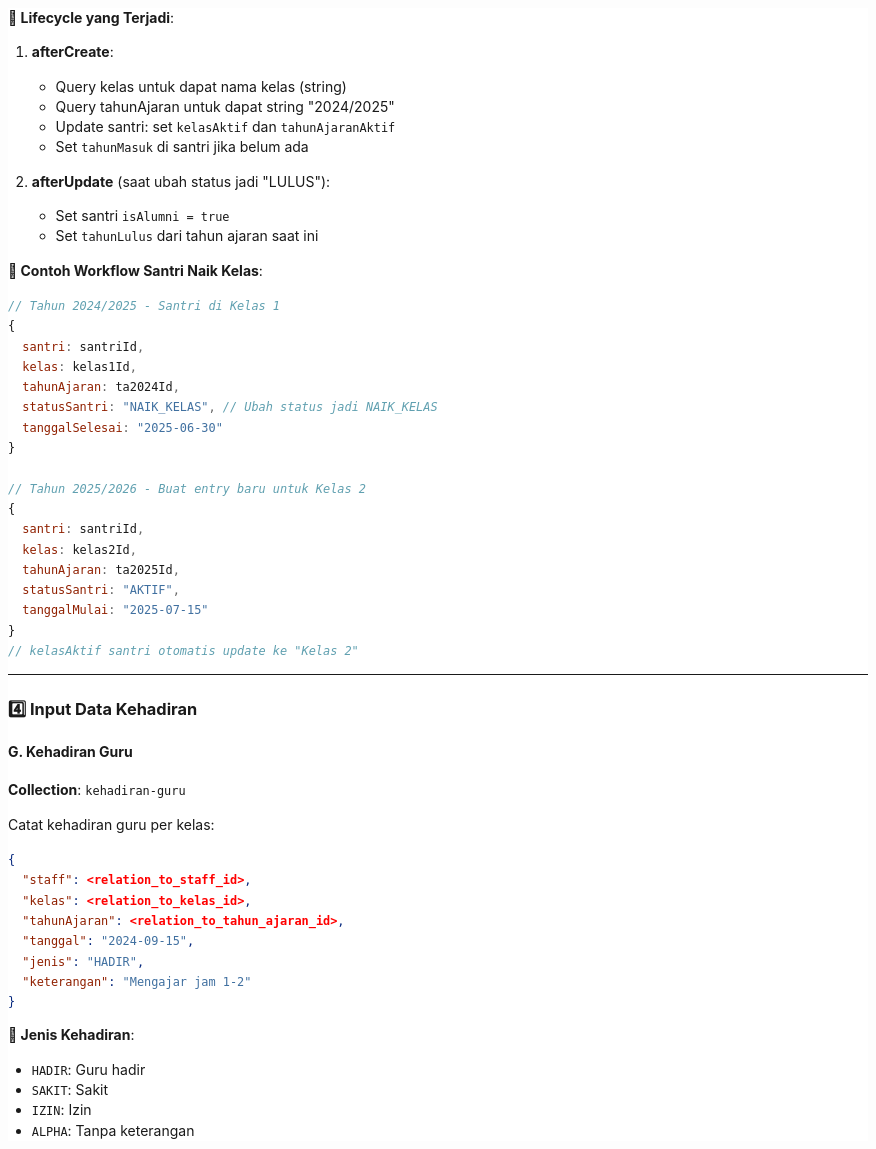 **🔄 Lifecycle yang Terjadi**:
1. **afterCreate**: 
   - Query kelas untuk dapat nama kelas (string)
   - Query tahunAjaran untuk dapat string "2024/2025"
   - Update santri: set `kelasAktif` dan `tahunAjaranAktif`
   - Set `tahunMasuk` di santri jika belum ada

2. **afterUpdate** (saat ubah status jadi "LULUS"):
   - Set santri `isAlumni = true`
   - Set `tahunLulus` dari tahun ajaran saat ini

**📌 Contoh Workflow Santri Naik Kelas**:

```javascript
// Tahun 2024/2025 - Santri di Kelas 1
{
  santri: santriId,
  kelas: kelas1Id,
  tahunAjaran: ta2024Id,
  statusSantri: "NAIK_KELAS", // Ubah status jadi NAIK_KELAS
  tanggalSelesai: "2025-06-30"
}

// Tahun 2025/2026 - Buat entry baru untuk Kelas 2
{
  santri: santriId,
  kelas: kelas2Id,
  tahunAjaran: ta2025Id,
  statusSantri: "AKTIF",
  tanggalMulai: "2025-07-15"
}
// kelasAktif santri otomatis update ke "Kelas 2"
```

---

### 4️⃣ **Input Data Kehadiran**

#### G. Kehadiran Guru
**Collection**: `kehadiran-guru`

Catat kehadiran guru per kelas:

```json
{
  "staff": <relation_to_staff_id>,
  "kelas": <relation_to_kelas_id>,
  "tahunAjaran": <relation_to_tahun_ajaran_id>,
  "tanggal": "2024-09-15",
  "jenis": "HADIR",
  "keterangan": "Mengajar jam 1-2"
}
```

**📌 Jenis Kehadiran**:
- `HADIR`: Guru hadir
- `SAKIT`: Sakit
- `IZIN`: Izin
- `ALPHA`: Tanpa keterangan
